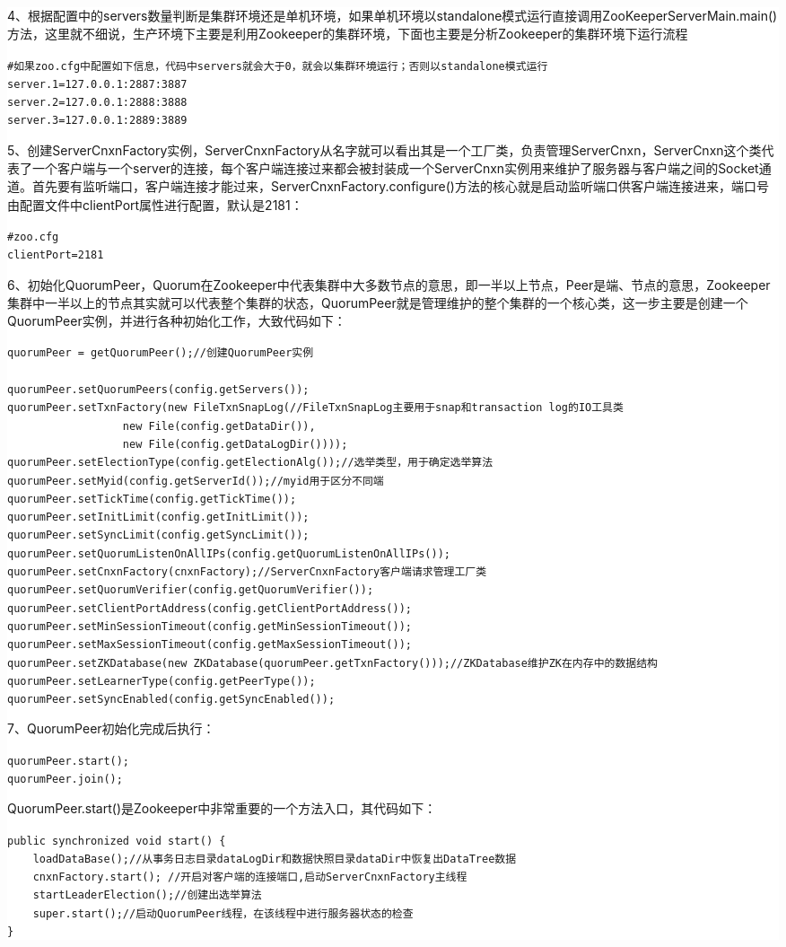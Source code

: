  4、根据配置中的servers数量判断是集群环境还是单机环境，如果单机环境以standalone模式运行直接调用ZooKeeperServerMain.main()方法，这里就不细说，生产环境下主要是利用Zookeeper的集群环境，下面也主要是分析Zookeeper的集群环境下运行流程

```
#如果zoo.cfg中配置如下信息，代码中servers就会大于0，就会以集群环境运行；否则以standalone模式运行
server.1=127.0.0.1:2887:3887
server.2=127.0.0.1:2888:3888
server.3=127.0.0.1:2889:3889
```

 5、创建ServerCnxnFactory实例，ServerCnxnFactory从名字就可以看出其是一个工厂类，负责管理ServerCnxn，ServerCnxn这个类代表了一个客户端与一个server的连接，每个客户端连接过来都会被封装成一个ServerCnxn实例用来维护了服务器与客户端之间的Socket通道。首先要有监听端口，客户端连接才能过来，ServerCnxnFactory.configure()方法的核心就是启动监听端口供客户端连接进来，端口号由配置文件中clientPort属性进行配置，默认是2181：

```
#zoo.cfg
clientPort=2181
```

 6、初始化QuorumPeer，Quorum在Zookeeper中代表集群中大多数节点的意思，即一半以上节点，Peer是端、节点的意思，Zookeeper集群中一半以上的节点其实就可以代表整个集群的状态，QuorumPeer就是管理维护的整个集群的一个核心类，这一步主要是创建一个QuorumPeer实例，并进行各种初始化工作，大致代码如下：

```
quorumPeer = getQuorumPeer();//创建QuorumPeer实例

quorumPeer.setQuorumPeers(config.getServers());
quorumPeer.setTxnFactory(new FileTxnSnapLog(//FileTxnSnapLog主要用于snap和transaction log的IO工具类
                  new File(config.getDataDir()),
                  new File(config.getDataLogDir())));
quorumPeer.setElectionType(config.getElectionAlg());//选举类型，用于确定选举算法
quorumPeer.setMyid(config.getServerId());//myid用于区分不同端
quorumPeer.setTickTime(config.getTickTime());
quorumPeer.setInitLimit(config.getInitLimit());
quorumPeer.setSyncLimit(config.getSyncLimit());
quorumPeer.setQuorumListenOnAllIPs(config.getQuorumListenOnAllIPs());
quorumPeer.setCnxnFactory(cnxnFactory);//ServerCnxnFactory客户端请求管理工厂类
quorumPeer.setQuorumVerifier(config.getQuorumVerifier());
quorumPeer.setClientPortAddress(config.getClientPortAddress());
quorumPeer.setMinSessionTimeout(config.getMinSessionTimeout());
quorumPeer.setMaxSessionTimeout(config.getMaxSessionTimeout());
quorumPeer.setZKDatabase(new ZKDatabase(quorumPeer.getTxnFactory()));//ZKDatabase维护ZK在内存中的数据结构
quorumPeer.setLearnerType(config.getPeerType());
quorumPeer.setSyncEnabled(config.getSyncEnabled());
```

 7、QuorumPeer初始化完成后执行：

```
quorumPeer.start();
quorumPeer.join();
```

QuorumPeer.start()是Zookeeper中非常重要的一个方法入口，其代码如下：

```
public synchronized void start() {
	loadDataBase();//从事务日志目录dataLogDir和数据快照目录dataDir中恢复出DataTree数据
	cnxnFactory.start(); //开启对客户端的连接端口,启动ServerCnxnFactory主线程
	startLeaderElection();//创建出选举算法
	super.start();//启动QuorumPeer线程，在该线程中进行服务器状态的检查
}
```
